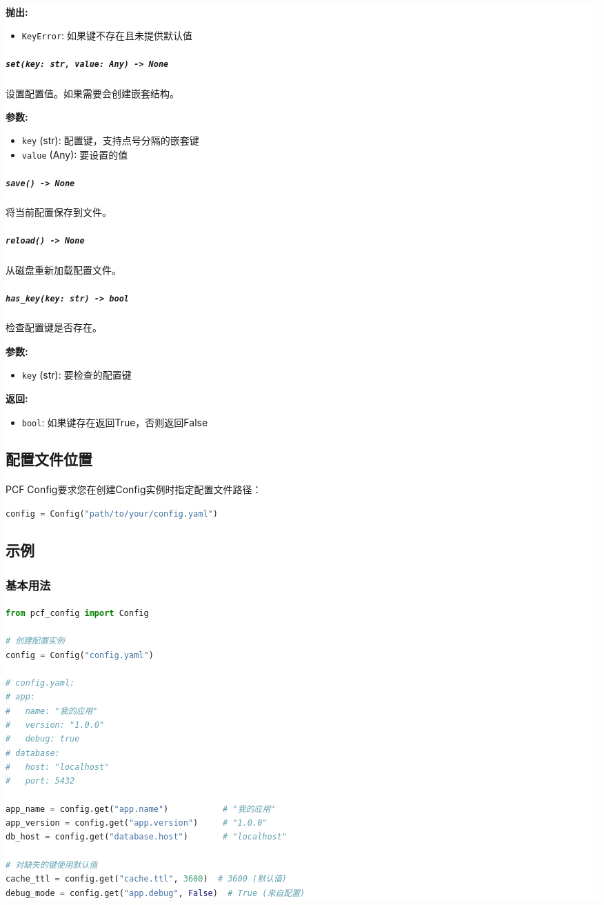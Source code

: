 **抛出:**
- `KeyError`: 如果键不存在且未提供默认值

##### `set(key: str, value: Any) -> None`
设置配置值。如果需要会创建嵌套结构。

**参数:**
- `key` (str): 配置键，支持点号分隔的嵌套键
- `value` (Any): 要设置的值

##### `save() -> None`
将当前配置保存到文件。

##### `reload() -> None`
从磁盘重新加载配置文件。

##### `has_key(key: str) -> bool`
检查配置键是否存在。

**参数:**
- `key` (str): 要检查的配置键

**返回:**
- `bool`: 如果键存在返回True，否则返回False

## 配置文件位置

PCF Config要求您在创建Config实例时指定配置文件路径：

```python
config = Config("path/to/your/config.yaml")
```

## 示例

### 基本用法

```python
from pcf_config import Config

# 创建配置实例
config = Config("config.yaml")

# config.yaml:
# app:
#   name: "我的应用"
#   version: "1.0.0"
#   debug: true
# database:
#   host: "localhost"
#   port: 5432

app_name = config.get("app.name")           # "我的应用"
app_version = config.get("app.version")     # "1.0.0"
db_host = config.get("database.host")       # "localhost"

# 对缺失的键使用默认值
cache_ttl = config.get("cache.ttl", 3600)  # 3600 (默认值)
debug_mode = config.get("app.debug", False)  # True (来自配置)
```
